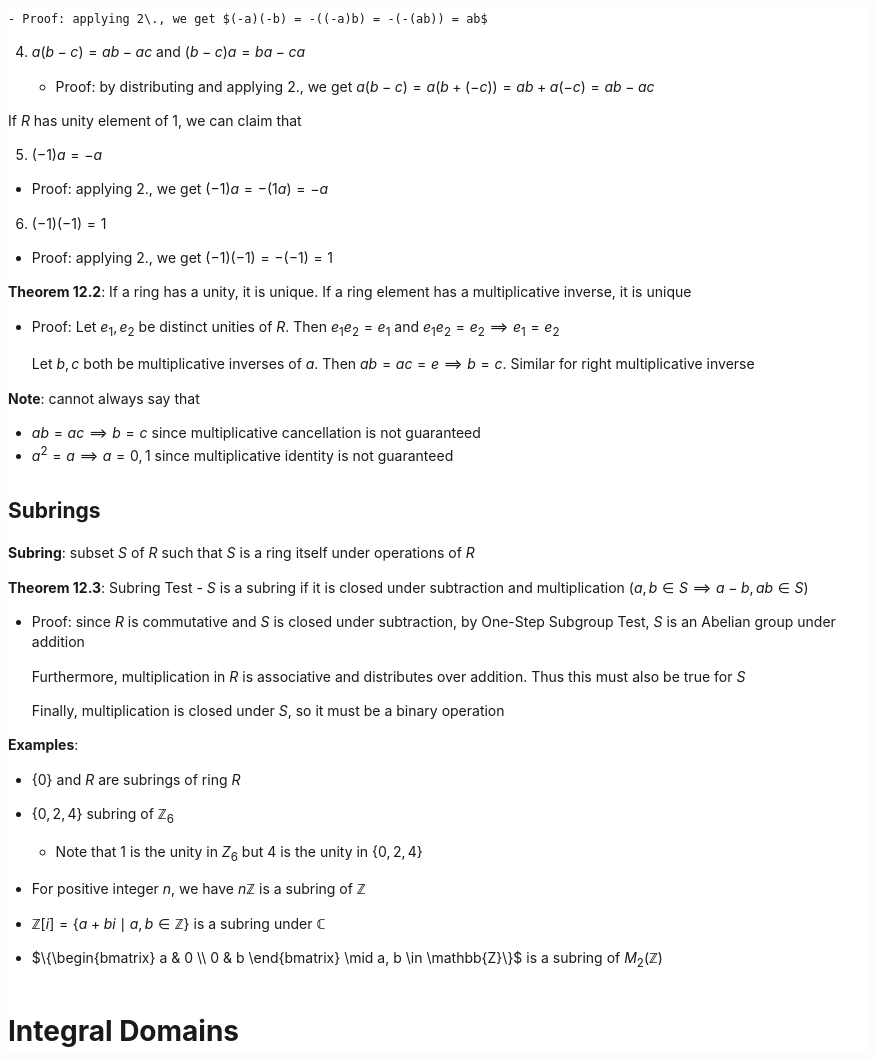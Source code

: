     - Proof: applying 2\., we get $(-a)(-b) = -((-a)b) = -(-(ab)) = ab$

4. $a(b -c) = ab - ac$ and $(b-c)a = ba - ca$

    - Proof: by distributing and applying 2\., we get $a(b - c) = a(b + (-c)) = ab + a(-c) = ab - ac$

  If $R$ has unity element of $1$, we can claim that

5. $(-1)a = -a$

  - Proof: applying 2\., we get $(-1)a = -(1a) = -a$

6. $(-1)(-1) = 1$

  - Proof: applying 2\., we get $(-1)(-1) = -(-1) = 1$

**Theorem 12.2**: If a ring has a unity, it is unique. If a ring element has a multiplicative inverse, it is unique

  - Proof: Let $e_1, e_2$ be distinct unities of $R$. Then $e_1 e_2 = e_1$ and $e_1 e_2 = e_2 \implies e_1 = e_2$

    Let $b, c$ both be multiplicative inverses of $a$. Then $ab = ac = e \implies b = c$. Similar for right multiplicative inverse

**Note**: cannot always say that

- $ab = ac \implies b = c$ since multiplicative cancellation is not guaranteed
- $a^2 = a \implies a = 0, 1$ since multiplicative identity is not guaranteed

## Subrings

**Subring**: subset $S$ of $R$ such that $S$ is a ring itself under operations of $R$

**Theorem 12.3**: Subring Test - $S$ is a subring if it is closed under subtraction and multiplication $(a, b \in S \implies a-b, ab \in S)$

  - Proof: since $R$ is commutative and $S$ is closed under subtraction, by One-Step Subgroup Test, $S$ is an Abelian group under addition

    Furthermore, multiplication in $R$ is associative and distributes over addition. Thus this must also be true for $S$

    Finally, multiplication is closed under $S$, so it must be a binary operation

**Examples**: 

- $\{0\}$ and $R$ are subrings of ring $R$
- $\{0, 2, 4\}$ subring of $\mathbb{Z}_6$

  - Note that $1$ is the unity in $Z_6$ but $4$ is the unity in $\{0, 2, 4\}$

- For positive integer $n$, we have $n\mathbb{Z}$ is a subring of $\mathbb{Z}$
- $\mathbb{Z}[i] = \{a + bi \mid a,b \in \mathbb{Z}\}$ is a subring under $\mathbb{C}$
- $\{\begin{bmatrix} a & 0 \\ 0 & b \end{bmatrix} \mid a, b \in \mathbb{Z}\}$ is a subring of $M_2(\mathbb{Z})$

# Integral Domains
